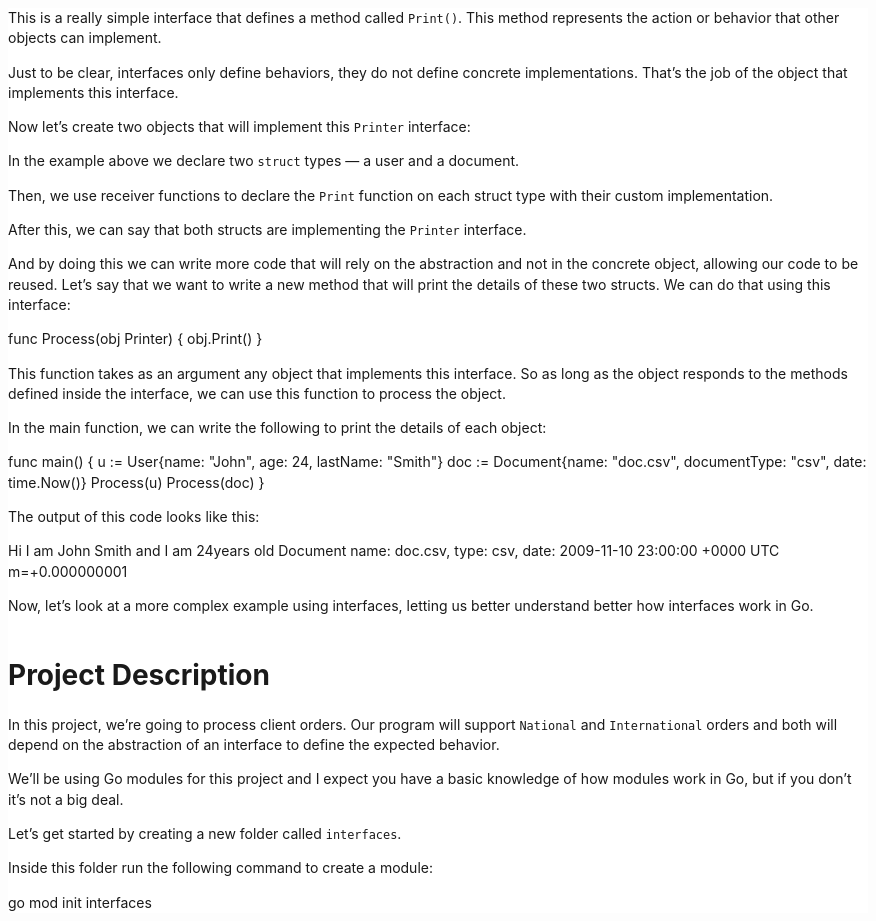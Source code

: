 This is a really simple interface that defines a method called `Print()`. This method represents the action or behavior that other objects can implement.

Just to be clear, interfaces only define behaviors, they do not define concrete implementations. That’s the job of the object that implements this interface.

Now let’s create two objects that will implement this `Printer` interface:

In the example above we declare two `struct` types — a user and a document.

Then, we use receiver functions to declare the `Print` function on each struct type with their custom implementation.

After this, we can say that both structs are implementing the `Printer` interface.

And by doing this we can write more code that will rely on the abstraction and not in the concrete object, allowing our code to be reused. Let’s say that we want to write a new method that will print the details of these two structs. We can do that using this interface:

func Process(obj Printer) {
    obj.Print()
}

This function takes as an argument any object that implements this interface. So as long as the object responds to the methods defined inside the interface, we can use this function to process the object.

In the main function, we can write the following to print the details of each object:

func main() {
  u := User{name: "John", age: 24, lastName: "Smith"}
  doc := Document{name: "doc.csv", documentType: "csv", date: time.Now()}
  Process(u)
  Process(doc)
}

The output of this code looks like this:

Hi I am John Smith and I am 24years old
Document name: doc.csv, type: csv, date: 2009\-11\-10 23:00:00 +0000 UTC m=+0.000000001

Now, let’s look at a more complex example using interfaces, letting us better understand better how interfaces work in Go.

# Project Description

In this project, we’re going to process client orders. Our program will support `National` and `International` orders and both will depend on the abstraction of an interface to define the expected behavior.

We’ll be using Go modules for this project and I expect you have a basic knowledge of how modules work in Go, but if you don’t it’s not a big deal.

Let’s get started by creating a new folder called `interfaces`.

Inside this folder run the following command to create a module:

go mod init interfaces
